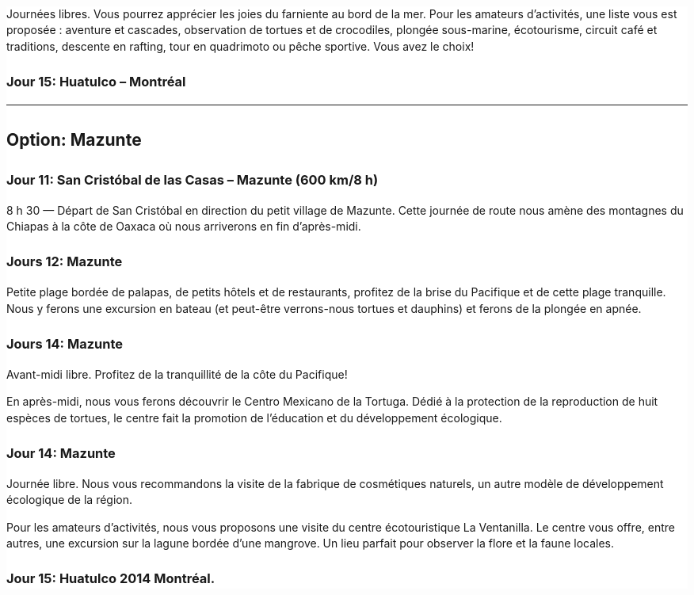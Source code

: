 Journées libres. Vous pourrez apprécier les joies du farniente au bord de la mer. Pour les amateurs d’activités, une liste vous est proposée : aventure et cascades, observation de tortues et de crocodiles, plongée sous-marine, écotourisme, circuit café et traditions, descente en rafting, tour en quadrimoto ou pêche sportive. Vous avez le choix!


### Jour 15: Huatulco – Montréal

--- 

## Option: Mazunte


### Jour 11: San Cristóbal de las Casas – Mazunte (600 km/8 h)

8 h 30 — Départ de San Cristóbal en direction du petit village de Mazunte. Cette journée de route nous amène des montagnes du Chiapas à la côte de Oaxaca où nous arriverons en fin d’après-midi.

### Jours 12: Mazunte

Petite plage bordée de palapas, de petits hôtels et de restaurants, profitez de la brise du Pacifique et de cette plage tranquille. Nous y ferons une excursion en bateau (et peut-être verrons-nous tortues et dauphins) et ferons de la plongée en apnée.

### Jours 14: Mazunte

Avant-midi libre. Profitez de la tranquillité de la côte du Pacifique!

En après-midi, nous vous ferons découvrir le Centro Mexicano de la Tortuga. Dédié à la protection de la reproduction de huit espèces de tortues, le centre fait la promotion de l’éducation et du développement écologique.

### Jour 14: Mazunte

Journée libre. Nous vous recommandons la visite de la fabrique de cosmétiques naturels, un autre modèle de développement écologique de la région.

Pour les amateurs d’activités, nous vous proposons une visite du centre écotouristique La Ventanilla. Le centre vous offre, entre autres, une excursion sur la lagune bordée d’une mangrove. Un lieu parfait pour observer la flore et la faune locales.


### Jour 15: Huatulco 2014 Montréal.

